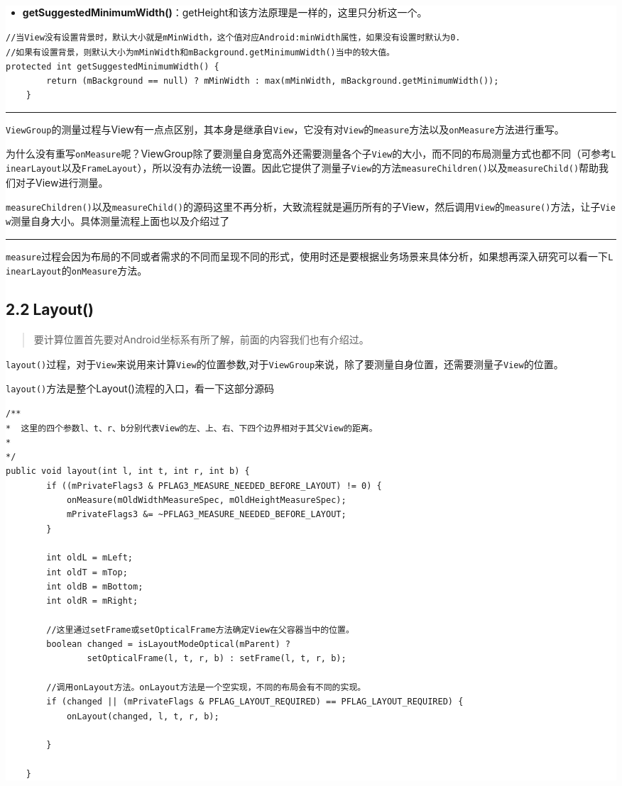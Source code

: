 - **getSuggestedMinimumWidth()**：getHeight和该方法原理是一样的，这里只分析这一个。

```
//当View没有设置背景时，默认大小就是mMinWidth，这个值对应Android:minWidth属性，如果没有设置时默认为0.
//如果有设置背景，则默认大小为mMinWidth和mBackground.getMinimumWidth()当中的较大值。
protected int getSuggestedMinimumWidth() {
        return (mBackground == null) ? mMinWidth : max(mMinWidth, mBackground.getMinimumWidth());
    }
```

------

`ViewGroup`的测量过程与View有一点点区别，其本身是继承自`View`，它没有对`View`的`measure`方法以及`onMeasure`方法进行重写。

为什么没有重写`onMeasure`呢？ViewGroup除了要测量自身宽高外还需要测量各个子`View`的大小，而不同的布局测量方式也都不同（可参考`LinearLayout`以及`FrameLayout`），所以没有办法统一设置。因此它提供了测量子`View`的方法`measureChildren()`以及`measureChild()`帮助我们对子View进行测量。

`measureChildren()`以及`measureChild()`的源码这里不再分析，大致流程就是遍历所有的子View，然后调用`View`的`measure()`方法，让子`View`测量自身大小。具体测量流程上面也以及介绍过了

------

`measure`过程会因为布局的不同或者需求的不同而呈现不同的形式，使用时还是要根据业务场景来具体分析，如果想再深入研究可以看一下`LinearLayout`的`onMeasure`方法。

## 2.2 Layout()

> 要计算位置首先要对Android坐标系有所了解，前面的内容我们也有介绍过。

`layout()`过程，对于`View`来说用来计算`View`的位置参数,对于`ViewGroup`来说，除了要测量自身位置，还需要测量子`View`的位置。

`layout()`方法是整个Layout()流程的入口，看一下这部分源码

```
/**
*  这里的四个参数l、t、r、b分别代表View的左、上、右、下四个边界相对于其父View的距离。
*
*/
public void layout(int l, int t, int r, int b) {
        if ((mPrivateFlags3 & PFLAG3_MEASURE_NEEDED_BEFORE_LAYOUT) != 0) {
            onMeasure(mOldWidthMeasureSpec, mOldHeightMeasureSpec);
            mPrivateFlags3 &= ~PFLAG3_MEASURE_NEEDED_BEFORE_LAYOUT;
        }

        int oldL = mLeft;
        int oldT = mTop;
        int oldB = mBottom;
        int oldR = mRight;

        //这里通过setFrame或setOpticalFrame方法确定View在父容器当中的位置。
        boolean changed = isLayoutModeOptical(mParent) ?
                setOpticalFrame(l, t, r, b) : setFrame(l, t, r, b);

        //调用onLayout方法。onLayout方法是一个空实现，不同的布局会有不同的实现。
        if (changed || (mPrivateFlags & PFLAG_LAYOUT_REQUIRED) == PFLAG_LAYOUT_REQUIRED) {
            onLayout(changed, l, t, r, b);

        }

    }
```
